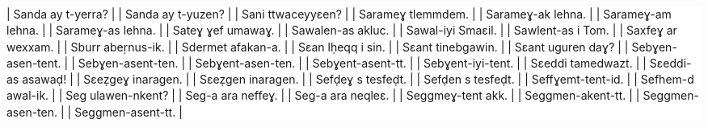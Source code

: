 | Sanda ay t-yerra? |
| Sanda ay t-yuzen? |
| Sani ttwaceyyɛen? |
| Sarameɣ tlemmdem. |
| Sarameɣ-ak lehna. |
| Sarameɣ-am lehna. |
| Sarameɣ-as lehna. |
| Sateɣ ɣef umawaɣ. |
| Sawalen-as akluc. |
| Sawal-iyi Smaɛil. |
| Sawlent-as i Tom. |
| Saxfeɣ ar wexxam. |
| Sburr abeṛnus-ik. |
| Sdermet afakan-a. |
| Sɛan lḥeqq i sin. |
| Sɛant tinebgawin. |
| Sɛant uguren daɣ? |
| Sebɣen-asen-tent. |
| Sebɣen-asent-ten. |
| Sebɣent-asen-ten. |
| Sebɣent-asent-tt. |
| Sebɣent-iyi-tent. |
| Sɛeddi tamedwazt. |
| Sɛeddi-as asawaḍ! |
| Sɛeẓgeɣ inaragen. |
| Sɛeẓgen inaragen. |
| Sefḍeɣ s tesfeḍt. |
| Sefḍen s tesfeḍt. |
| Seffɣemt-tent-id. |
| Sefhem-d awal-ik. |
| Seg ulawen-nkent? |
| Seg-a ara neffeɣ. |
| Seg-a ara neqleɛ. |
| Seggmeɣ-tent akk. |
| Seggmen-akent-tt. |
| Seggmen-asen-ten. |
| Seggmen-asent-tt. |